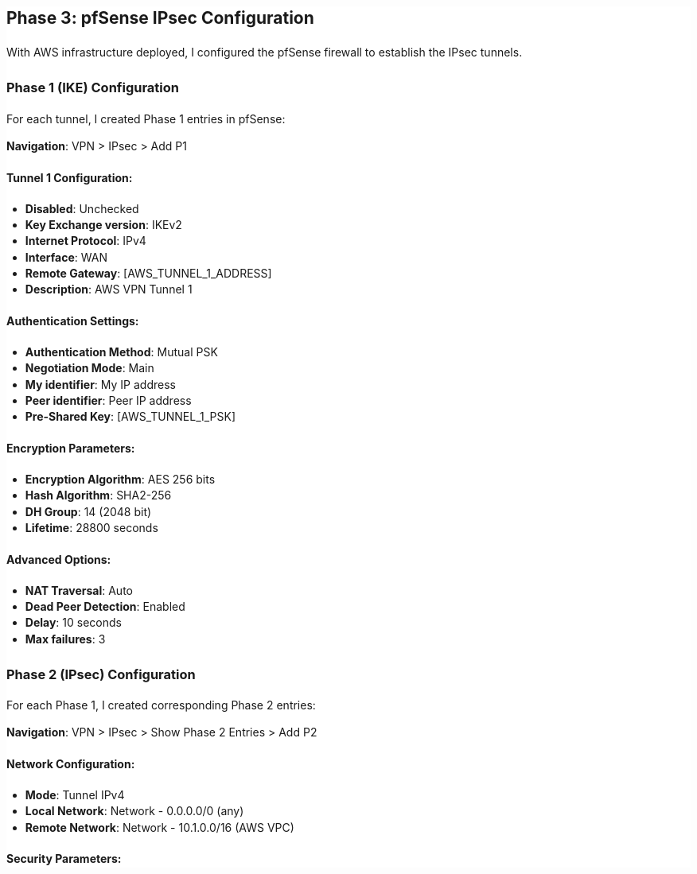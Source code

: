 ## Phase 3: pfSense IPsec Configuration

With AWS infrastructure deployed, I configured the pfSense firewall to establish the IPsec tunnels.

### Phase 1 (IKE) Configuration

For each tunnel, I created Phase 1 entries in pfSense:

**Navigation**: VPN > IPsec > Add P1

#### Tunnel 1 Configuration:

- **Disabled**: Unchecked
- **Key Exchange version**: IKEv2
- **Internet Protocol**: IPv4
- **Interface**: WAN
- **Remote Gateway**: [AWS_TUNNEL_1_ADDRESS]
- **Description**: AWS VPN Tunnel 1

#### Authentication Settings:

- **Authentication Method**: Mutual PSK
- **Negotiation Mode**: Main
- **My identifier**: My IP address
- **Peer identifier**: Peer IP address
- **Pre-Shared Key**: [AWS_TUNNEL_1_PSK]

#### Encryption Parameters:

- **Encryption Algorithm**: AES 256 bits
- **Hash Algorithm**: SHA2-256
- **DH Group**: 14 (2048 bit)
- **Lifetime**: 28800 seconds

#### Advanced Options:

- **NAT Traversal**: Auto
- **Dead Peer Detection**: Enabled
- **Delay**: 10 seconds
- **Max failures**: 3

### Phase 2 (IPsec) Configuration

For each Phase 1, I created corresponding Phase 2 entries:

**Navigation**: VPN > IPsec > Show Phase 2 Entries > Add P2

#### Network Configuration:

- **Mode**: Tunnel IPv4
- **Local Network**: Network - 0.0.0.0/0 (any)
- **Remote Network**: Network - 10.1.0.0/16 (AWS VPC)

#### Security Parameters:

